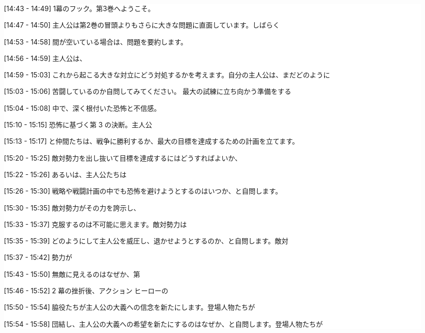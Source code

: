 [14:43 - 14:49]
1幕のフック。第3巻へようこそ。

[14:47 - 14:50]
主人公は第2巻の冒頭よりもさらに大きな問題に直面しています。しばらく

[14:53 - 14:58]
間が空いている場合は、問題を要約します。

[14:56 - 14:59]
主人公は、

[14:59 - 15:03]
これから起こる大きな対立にどう対処するかを考えます。自分の主人公は、まだどのように

[15:03 - 15:06]
苦闘しているのか自問してみてください。 最大の試練に立ち向かう準備をする

[15:04 - 15:08]
中で、深く根付いた恐怖と不信感。

[15:10 - 15:15]
恐怖に基づく第 3 の決断。主人公

[15:13 - 15:17]
と仲間たちは、戦争に勝利するか、最大の目標を達成するための計画を立てます。

[15:20 - 15:25]
敵対勢力を出し抜いて目標を達成するにはどうすればよいか、

[15:22 - 15:26]
あるいは、主人公たちは

[15:26 - 15:30]
戦略や戦闘計画の中でも恐怖を避けようとするのはいつか、と自問します。

[15:30 - 15:35]
敵対勢力がその力を誇示し、

[15:33 - 15:37]
克服するのは不可能に思えます。敵対勢力は

[15:35 - 15:39]
どのようにして主人公を威圧し、退かせようとするのか、と自問します。敵対

[15:37 - 15:42]
勢力が

[15:43 - 15:50]
無敵に見えるのはなぜか、第

[15:46 - 15:52]
2 幕の挫折後、アクション ヒーローの

[15:50 - 15:54]
脇役たちが主人公の大義への信念を新たにします。登場人物たちが

[15:54 - 15:58]
団結し、主人公の大義への希望を新たにするのはなぜか、と自問します。登場人物たちが
